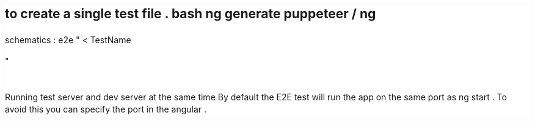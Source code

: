 to
create
a
single
test
file
.
bash
ng
generate
puppeteer
/
ng
-
schematics
:
e2e
"
<
TestName
>
"
#
#
#
Running
test
server
and
dev
server
at
the
same
time
By
default
the
E2E
test
will
run
the
app
on
the
same
port
as
ng
start
.
To
avoid
this
you
can
specify
the
port
in
the
angular
.